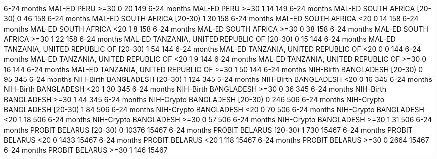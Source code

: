 6-24 months   MAL-ED           PERU                           >=30                  0       20     149
6-24 months   MAL-ED           PERU                           >=30                  1       14     149
6-24 months   MAL-ED           SOUTH AFRICA                   [20-30)               0       46     158
6-24 months   MAL-ED           SOUTH AFRICA                   [20-30)               1       30     158
6-24 months   MAL-ED           SOUTH AFRICA                   <20                   0       14     158
6-24 months   MAL-ED           SOUTH AFRICA                   <20                   1        8     158
6-24 months   MAL-ED           SOUTH AFRICA                   >=30                  0       38     158
6-24 months   MAL-ED           SOUTH AFRICA                   >=30                  1       22     158
6-24 months   MAL-ED           TANZANIA, UNITED REPUBLIC OF   [20-30)               0       15     144
6-24 months   MAL-ED           TANZANIA, UNITED REPUBLIC OF   [20-30)               1       54     144
6-24 months   MAL-ED           TANZANIA, UNITED REPUBLIC OF   <20                   0        0     144
6-24 months   MAL-ED           TANZANIA, UNITED REPUBLIC OF   <20                   1        9     144
6-24 months   MAL-ED           TANZANIA, UNITED REPUBLIC OF   >=30                  0       16     144
6-24 months   MAL-ED           TANZANIA, UNITED REPUBLIC OF   >=30                  1       50     144
6-24 months   NIH-Birth        BANGLADESH                     [20-30)               0       95     345
6-24 months   NIH-Birth        BANGLADESH                     [20-30)               1      124     345
6-24 months   NIH-Birth        BANGLADESH                     <20                   0       16     345
6-24 months   NIH-Birth        BANGLADESH                     <20                   1       30     345
6-24 months   NIH-Birth        BANGLADESH                     >=30                  0       36     345
6-24 months   NIH-Birth        BANGLADESH                     >=30                  1       44     345
6-24 months   NIH-Crypto       BANGLADESH                     [20-30)               0      246     506
6-24 months   NIH-Crypto       BANGLADESH                     [20-30)               1       84     506
6-24 months   NIH-Crypto       BANGLADESH                     <20                   0       70     506
6-24 months   NIH-Crypto       BANGLADESH                     <20                   1       18     506
6-24 months   NIH-Crypto       BANGLADESH                     >=30                  0       57     506
6-24 months   NIH-Crypto       BANGLADESH                     >=30                  1       31     506
6-24 months   PROBIT           BELARUS                        [20-30)               0    10376   15467
6-24 months   PROBIT           BELARUS                        [20-30)               1      730   15467
6-24 months   PROBIT           BELARUS                        <20                   0     1433   15467
6-24 months   PROBIT           BELARUS                        <20                   1      118   15467
6-24 months   PROBIT           BELARUS                        >=30                  0     2664   15467
6-24 months   PROBIT           BELARUS                        >=30                  1      146   15467